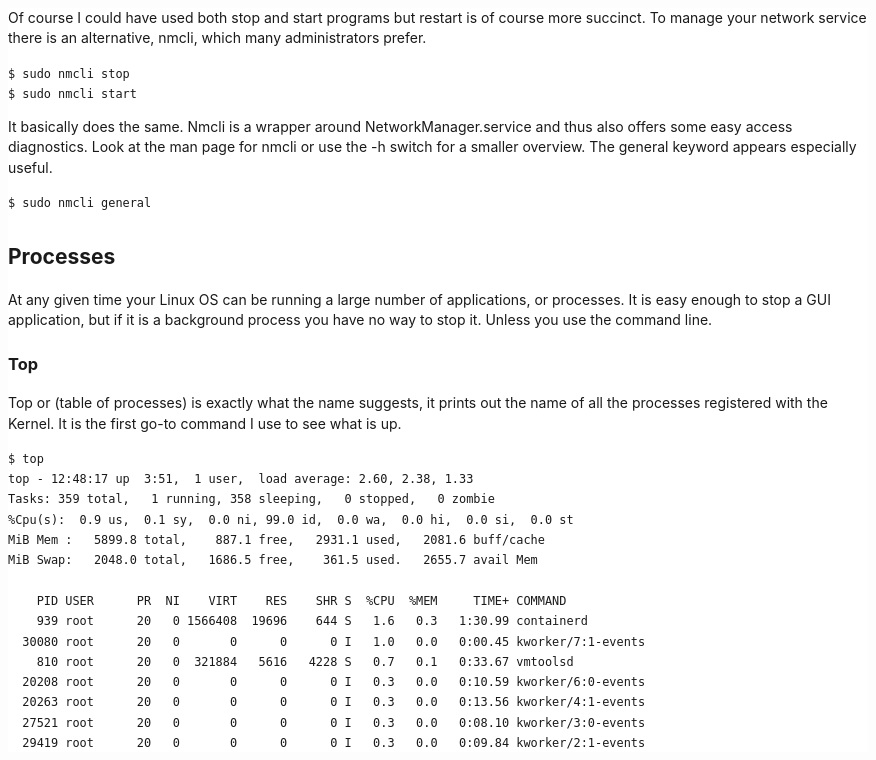 Of course I could have used both stop and start programs but restart is of course more succinct. To manage your network service there is an alternative, nmcli, which many administrators prefer.

```
$ sudo nmcli stop
$ sudo nmcli start
```

It basically does the same. Nmcli is a wrapper around NetworkManager.service and thus also offers some easy access diagnostics. Look at the man page for nmcli or use the -h switch for a smaller overview. The general keyword appears especially useful.

```
$ sudo nmcli general
```

## Processes

At any given time your Linux OS can be running a large number of applications, or processes. It is easy enough to 
stop a GUI application, but if it is a background process you have no way to stop it. Unless you use the command line.

### Top

Top or (table of processes) is exactly what the name suggests, it prints out the name of all the processes 
registered with the Kernel. It is the first go-to command I use to see what is up.

```
$ top
top - 12:48:17 up  3:51,  1 user,  load average: 2.60, 2.38, 1.33
Tasks: 359 total,   1 running, 358 sleeping,   0 stopped,   0 zombie
%Cpu(s):  0.9 us,  0.1 sy,  0.0 ni, 99.0 id,  0.0 wa,  0.0 hi,  0.0 si,  0.0 st
MiB Mem :   5899.8 total,    887.1 free,   2931.1 used,   2081.6 buff/cache
MiB Swap:   2048.0 total,   1686.5 free,    361.5 used.   2655.7 avail Mem 

    PID USER      PR  NI    VIRT    RES    SHR S  %CPU  %MEM     TIME+ COMMAND                                                                                                                                                                                                                                
    939 root      20   0 1566408  19696    644 S   1.6   0.3   1:30.99 containerd                                                                                                                                                                                                                              
  30080 root      20   0       0      0      0 I   1.0   0.0   0:00.45 kworker/7:1-events                                                                                                                                                                                                                       
    810 root      20   0  321884   5616   4228 S   0.7   0.1   0:33.67 vmtoolsd                                                                                                                                                                                                                                    
  20208 root      20   0       0      0      0 I   0.3   0.0   0:10.59 kworker/6:0-events                                                                                                                                             
  20263 root      20   0       0      0      0 I   0.3   0.0   0:13.56 kworker/4:1-events                                                                                                                                             
  27521 root      20   0       0      0      0 I   0.3   0.0   0:08.10 kworker/3:0-events                                                                                                                                             
  29419 root      20   0       0      0      0 I   0.3   0.0   0:09.84 kworker/2:1-events                                                                                                                                             
```